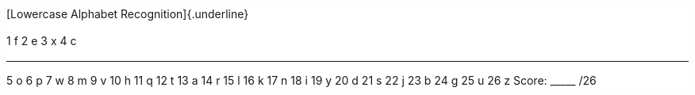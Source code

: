 [Lowercase Alphabet Recognition]{.underline}

  1    f   2    e   3                       x   4    c
  ---- --- ---- --- ----------------------- --- ---- ---
  5    o   6    p   7                       w   8    m
  9    v   10   h   11                      q   12   t
  13   a   14   r   15                      l   16   k
  17   n   18   i   19                      y   20   d
  21   s   22   j   23                      b   24   g
  25   u   26   z   Score: \_\_\_\_\_ /26            
